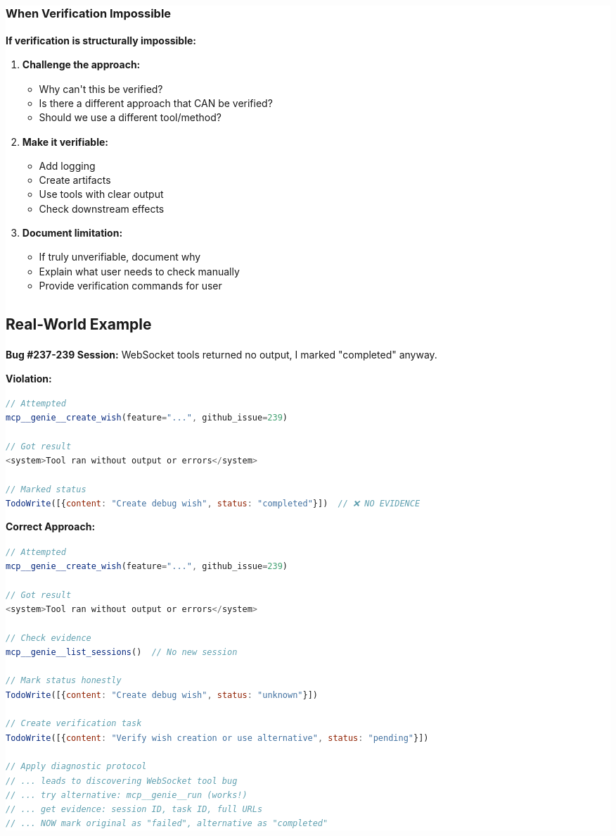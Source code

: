 ### When Verification Impossible

**If verification is structurally impossible:**

1. **Challenge the approach:**
   - Why can't this be verified?
   - Is there a different approach that CAN be verified?
   - Should we use a different tool/method?

2. **Make it verifiable:**
   - Add logging
   - Create artifacts
   - Use tools with clear output
   - Check downstream effects

3. **Document limitation:**
   - If truly unverifiable, document why
   - Explain what user needs to check manually
   - Provide verification commands for user

## Real-World Example

**Bug #237-239 Session:** WebSocket tools returned no output, I marked "completed" anyway.

**Violation:**
```javascript
// Attempted
mcp__genie__create_wish(feature="...", github_issue=239)

// Got result
<system>Tool ran without output or errors</system>

// Marked status
TodoWrite([{content: "Create debug wish", status: "completed"}])  // ❌ NO EVIDENCE
```

**Correct Approach:**
```javascript
// Attempted
mcp__genie__create_wish(feature="...", github_issue=239)

// Got result
<system>Tool ran without output or errors</system>

// Check evidence
mcp__genie__list_sessions()  // No new session

// Mark status honestly
TodoWrite([{content: "Create debug wish", status: "unknown"}])

// Create verification task
TodoWrite([{content: "Verify wish creation or use alternative", status: "pending"}])

// Apply diagnostic protocol
// ... leads to discovering WebSocket tool bug
// ... try alternative: mcp__genie__run (works!)
// ... get evidence: session ID, task ID, full URLs
// ... NOW mark original as "failed", alternative as "completed"
```

